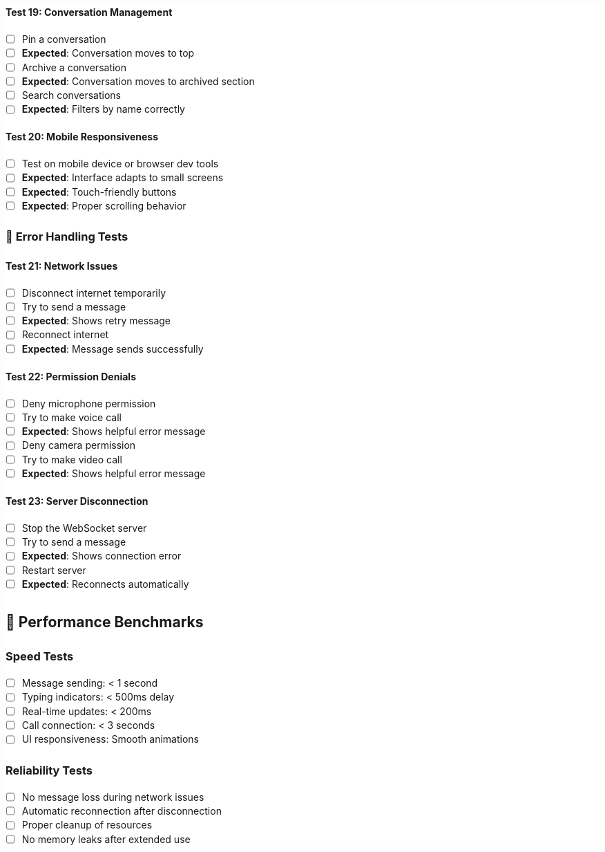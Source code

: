 #### Test 19: Conversation Management
- [ ] Pin a conversation
- [ ] **Expected**: Conversation moves to top
- [ ] Archive a conversation
- [ ] **Expected**: Conversation moves to archived section
- [ ] Search conversations
- [ ] **Expected**: Filters by name correctly

#### Test 20: Mobile Responsiveness
- [ ] Test on mobile device or browser dev tools
- [ ] **Expected**: Interface adapts to small screens
- [ ] **Expected**: Touch-friendly buttons
- [ ] **Expected**: Proper scrolling behavior

### 🚨 **Error Handling Tests**

#### Test 21: Network Issues
- [ ] Disconnect internet temporarily
- [ ] Try to send a message
- [ ] **Expected**: Shows retry message
- [ ] Reconnect internet
- [ ] **Expected**: Message sends successfully

#### Test 22: Permission Denials
- [ ] Deny microphone permission
- [ ] Try to make voice call
- [ ] **Expected**: Shows helpful error message
- [ ] Deny camera permission
- [ ] Try to make video call
- [ ] **Expected**: Shows helpful error message

#### Test 23: Server Disconnection
- [ ] Stop the WebSocket server
- [ ] Try to send a message
- [ ] **Expected**: Shows connection error
- [ ] Restart server
- [ ] **Expected**: Reconnects automatically

## 🎯 **Performance Benchmarks**

### Speed Tests
- [ ] Message sending: < 1 second
- [ ] Typing indicators: < 500ms delay
- [ ] Real-time updates: < 200ms
- [ ] Call connection: < 3 seconds
- [ ] UI responsiveness: Smooth animations

### Reliability Tests
- [ ] No message loss during network issues
- [ ] Automatic reconnection after disconnection
- [ ] Proper cleanup of resources
- [ ] No memory leaks after extended use

